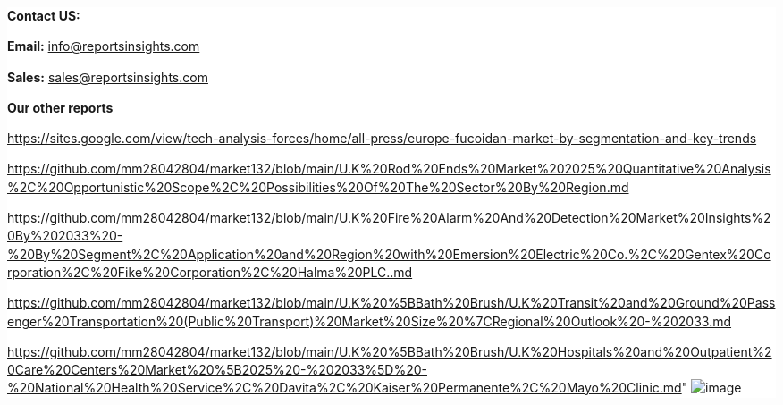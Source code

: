 <strong>Contact US:</strong>

<p class=><b>Email:</b> <a href=mailto:info@reportsinsights.com>info@reportsinsights.com</a></p>
<p class=><b>Sales:</b> <a href=mailto:sales@reportsinsights.com>sales@reportsinsights.com</a></p>

<strong>Our other reports</strong>

<a href=https://sites.google.com/view/tech-analysis-forces/home/all-press/europe-fucoidan-market-by-segmentation-and-key-trends>https://sites.google.com/view/tech-analysis-forces/home/all-press/europe-fucoidan-market-by-segmentation-and-key-trends</a>

<a href=https://github.com/mm28042804/market132/blob/main/U.K%20Rod%20Ends%20Market%202025%20Quantitative%20Analysis%2C%20Opportunistic%20Scope%2C%20Possibilities%20Of%20The%20Sector%20By%20Region.md>https://github.com/mm28042804/market132/blob/main/U.K%20Rod%20Ends%20Market%202025%20Quantitative%20Analysis%2C%20Opportunistic%20Scope%2C%20Possibilities%20Of%20The%20Sector%20By%20Region.md</a>

<a href=https://github.com/mm28042804/market132/blob/main/U.K%20Fire%20Alarm%20And%20Detection%20Market%20Insights%20By%202033%20-%20By%20Segment%2C%20Application%20and%20Region%20with%20Emersion%20Electric%20Co.%2C%20Gentex%20Corporation%2C%20Fike%20Corporation%2C%20Halma%20PLC..md>https://github.com/mm28042804/market132/blob/main/U.K%20Fire%20Alarm%20And%20Detection%20Market%20Insights%20By%202033%20-%20By%20Segment%2C%20Application%20and%20Region%20with%20Emersion%20Electric%20Co.%2C%20Gentex%20Corporation%2C%20Fike%20Corporation%2C%20Halma%20PLC..md</a>

<a href=https://github.com/mm28042804/market132/blob/main/U.K%20%5BBath%20Brush/U.K%20Transit%20and%20Ground%20Passenger%20Transportation%20(Public%20Transport)%20Market%20Size%20%7CRegional%20Outlook%20-%202033.md>https://github.com/mm28042804/market132/blob/main/U.K%20%5BBath%20Brush/U.K%20Transit%20and%20Ground%20Passenger%20Transportation%20(Public%20Transport)%20Market%20Size%20%7CRegional%20Outlook%20-%202033.md</a>

<a href=https://github.com/mm28042804/market132/blob/main/U.K%20%5BBath%20Brush/U.K%20Hospitals%20and%20Outpatient%20Care%20Centers%20Market%20%5B2025%20-%202033%5D%20-%20National%20Health%20Service%2C%20Davita%2C%20Kaiser%20Permanente%2C%20Mayo%20Clinic.md>https://github.com/mm28042804/market132/blob/main/U.K%20%5BBath%20Brush/U.K%20Hospitals%20and%20Outpatient%20Care%20Centers%20Market%20%5B2025%20-%202033%5D%20-%20National%20Health%20Service%2C%20Davita%2C%20Kaiser%20Permanente%2C%20Mayo%20Clinic.md</a>"
![image](https://github.com/user-attachments/assets/3925db25-4425-4731-8efd-9526dbc83bdd)
